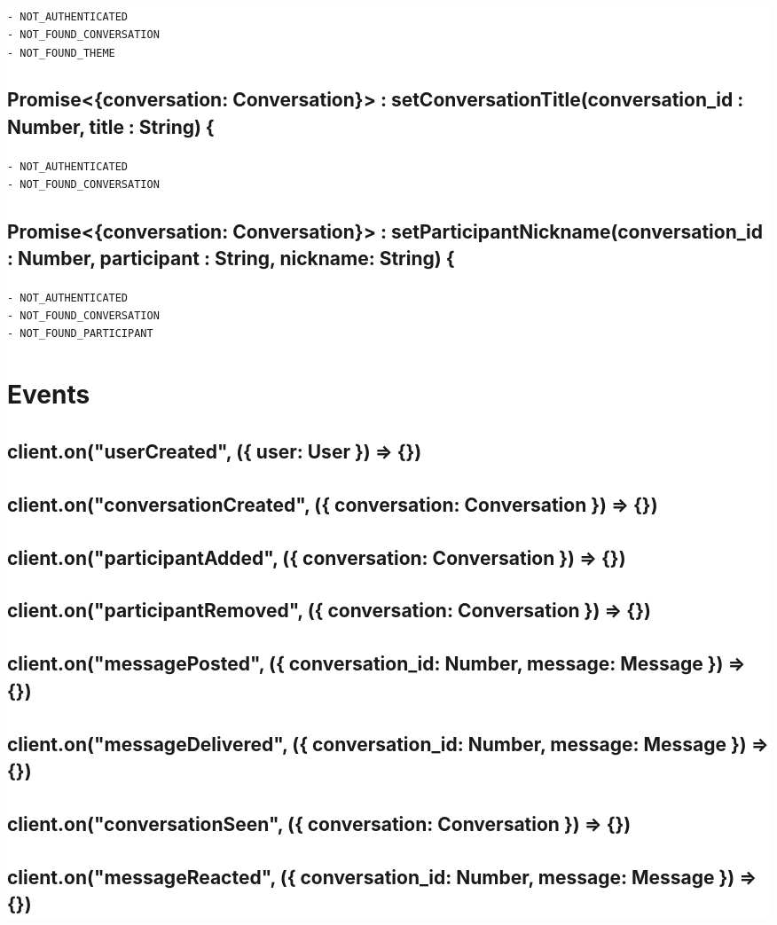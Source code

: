     - NOT_AUTHENTICATED
    - NOT_FOUND_CONVERSATION
    - NOT_FOUND_THEME

## Promise<{conversation: Conversation}> : setConversationTitle(conversation_id : Number, title : String) {

    - NOT_AUTHENTICATED
    - NOT_FOUND_CONVERSATION

## Promise<{conversation: Conversation}> : setParticipantNickname(conversation_id : Number, participant : String, nickname: String) {

    - NOT_AUTHENTICATED
    - NOT_FOUND_CONVERSATION
    - NOT_FOUND_PARTICIPANT

# Events

## client.on("userCreated", ({ user: User }) => {})


## client.on("conversationCreated", ({ conversation: Conversation }) => {})


## client.on("participantAdded", ({ conversation: Conversation }) => {})


## client.on("participantRemoved", ({ conversation: Conversation }) => {})


## client.on("messagePosted", ({ conversation_id: Number, message: Message }) => {})


## client.on("messageDelivered", ({ conversation_id: Number, message: Message }) => {})


## client.on("conversationSeen", ({ conversation: Conversation }) => {})


## client.on("messageReacted", ({ conversation_id: Number, message: Message }) => {})

